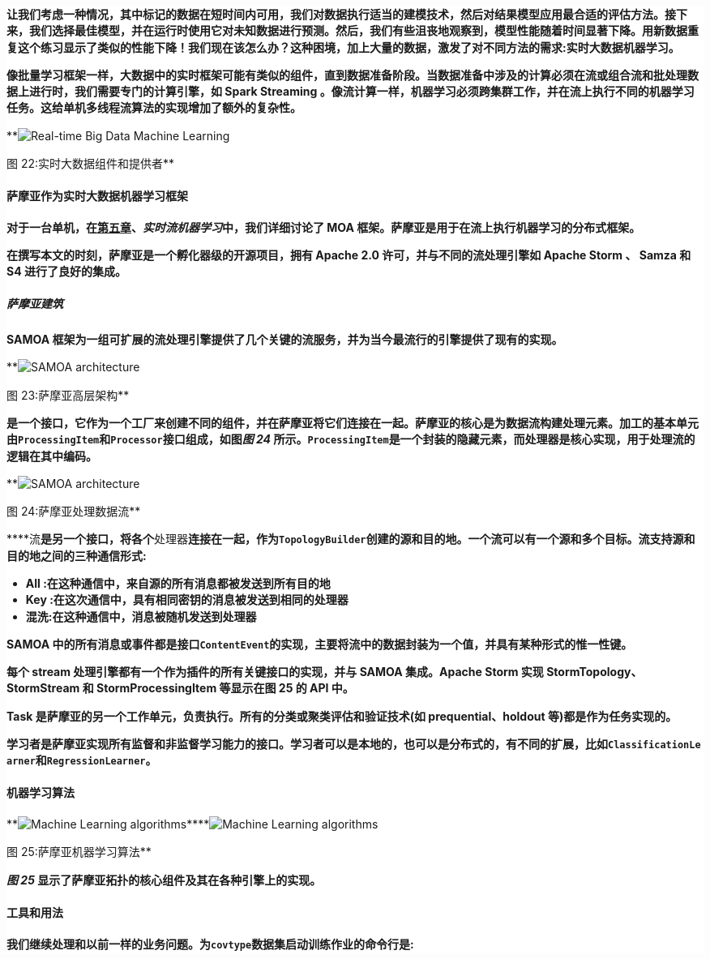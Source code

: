**让我们考虑一种情况，其中标记的数据在短时间内可用，我们对数据执行适当的建模技术，然后对结果模型应用最合适的评估方法。接下来，我们选择最佳模型，并在运行时使用它对未知数据进行预测。然后，我们有些沮丧地观察到，模型性能随着时间显著下降。用新数据重复这个练习显示了类似的性能下降！我们现在该怎么办？这种困境，加上大量的数据，激发了对不同方法的需求:实时大数据机器学习。**

**像批量学习框架一样，大数据中的实时框架可能有类似的组件，直到数据准备阶段。当数据准备中涉及的计算必须在流或组合流和批处理数据上进行时，我们需要专门的计算引擎，如 **Spark Streaming** 。像流计算一样，机器学习必须跨集群工作，并在流上执行不同的机器学习任务。这给单机多线程流算法的实现增加了额外的复杂性。**

**![Real-time Big Data Machine Learning](graphics/B05137_09_024.jpg)

图 22:实时大数据组件和提供者** 

#### **萨摩亚作为实时大数据机器学习框架**

**对于一台单机，在[第五章](ch05.html "Chapter 5. Real-Time Stream Machine Learning")、*实时流机器学习*中，我们详细讨论了 MOA 框架。萨摩亚是用于在流上执行机器学习的分布式框架。**

**在撰写本文的时刻，萨摩亚是一个孵化器级的开源项目，拥有 Apache 2.0 许可，并与不同的流处理引擎如 **Apache Storm** 、 **Samza** 和 **S4** 进行了良好的集成。**

##### **萨摩亚建筑**

**SAMOA 框架为一组可扩展的流处理引擎提供了几个关键的流服务，并为当今最流行的引擎提供了现有的实现。**

**![SAMOA architecture](graphics/B05137_09_025.jpg)

图 23:萨摩亚高层架构** 

**是一个接口，它作为一个工厂来创建不同的组件，并在萨摩亚将它们连接在一起。萨摩亚的核心是为数据流构建处理元素。加工的基本单元由`ProcessingItem`和`Processor`接口组成，如图*图 24* 所示。`ProcessingItem`是一个封装的隐藏元素，而处理器是核心实现，用于处理流的逻辑在其中编码。**

**![SAMOA architecture](graphics/B05137_09_026.jpg)

图 24:萨摩亚处理数据流** 

****流**是另一个接口，将各个**处理器**连接在一起，作为`TopologyBuilder`创建的源和目的地。一个流可以有一个源和多个目标。流支持源和目的地之间的三种通信形式:**

*   ****All** :在这种通信中，来自源的所有消息都被发送到所有目的地**
*   ****Key** :在这次通信中，具有相同密钥的消息被发送到相同的处理器**
*   ****混洗**:在这种通信中，消息被随机发送到处理器**

**SAMOA 中的所有消息或事件都是接口`ContentEvent`的实现，主要将流中的数据封装为一个值，并具有某种形式的惟一性键。**

**每个 stream 处理引擎都有一个作为插件的所有关键接口的实现，并与 SAMOA 集成。Apache Storm 实现 StormTopology、StormStream 和 StormProcessingItem 等显示在图 25 的 API 中。**

**Task 是萨摩亚的另一个工作单元，负责执行。所有的分类或聚类评估和验证技术(如 prequential、holdout 等)都是作为任务实现的。**

**学习者是萨摩亚实现所有监督和非监督学习能力的接口。学习者可以是本地的，也可以是分布式的，有不同的扩展，比如`ClassificationLearner`和`RegressionLearner`。**

#### **机器学习算法**

**![Machine Learning algorithms](graphics/B05137_09_027.jpg)****![Machine Learning algorithms](graphics/B05137_09_028.jpg)

图 25:萨摩亚机器学习算法** 

***图 25* 显示了萨摩亚拓扑的核心组件及其在各种引擎上的实现。**

#### **工具和用法**

**我们继续处理和以前一样的业务问题。为`covtype`数据集启动训练作业的命令行是:**
